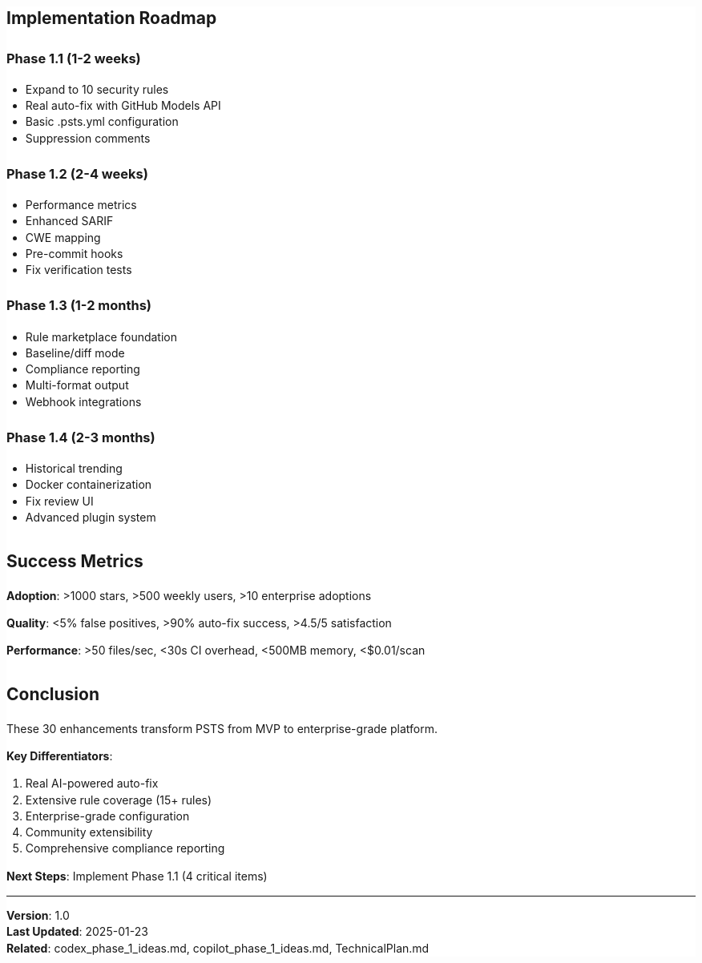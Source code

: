 ## Implementation Roadmap

### Phase 1.1 (1-2 weeks)

- Expand to 10 security rules
- Real auto-fix with GitHub Models API
- Basic .psts.yml configuration
- Suppression comments

### Phase 1.2 (2-4 weeks)

- Performance metrics
- Enhanced SARIF
- CWE mapping
- Pre-commit hooks
- Fix verification tests

### Phase 1.3 (1-2 months)

- Rule marketplace foundation
- Baseline/diff mode
- Compliance reporting
- Multi-format output
- Webhook integrations

### Phase 1.4 (2-3 months)

- Historical trending
- Docker containerization
- Fix review UI
- Advanced plugin system

## Success Metrics

**Adoption**: >1000 stars, >500 weekly users, >10 enterprise adoptions

**Quality**: <5% false positives, >90% auto-fix success, >4.5/5 satisfaction

**Performance**: >50 files/sec, <30s CI overhead, <500MB memory, <$0.01/scan

## Conclusion

These 30 enhancements transform PSTS from MVP to enterprise-grade platform.

**Key Differentiators**:

1. Real AI-powered auto-fix
2. Extensive rule coverage (15+ rules)
3. Enterprise-grade configuration
4. Community extensibility
5. Comprehensive compliance reporting

**Next Steps**: Implement Phase 1.1 (4 critical items)

---

**Version**: 1.0  
**Last Updated**: 2025-01-23  
**Related**: codex_phase_1_ideas.md, copilot_phase_1_ideas.md, TechnicalPlan.md
